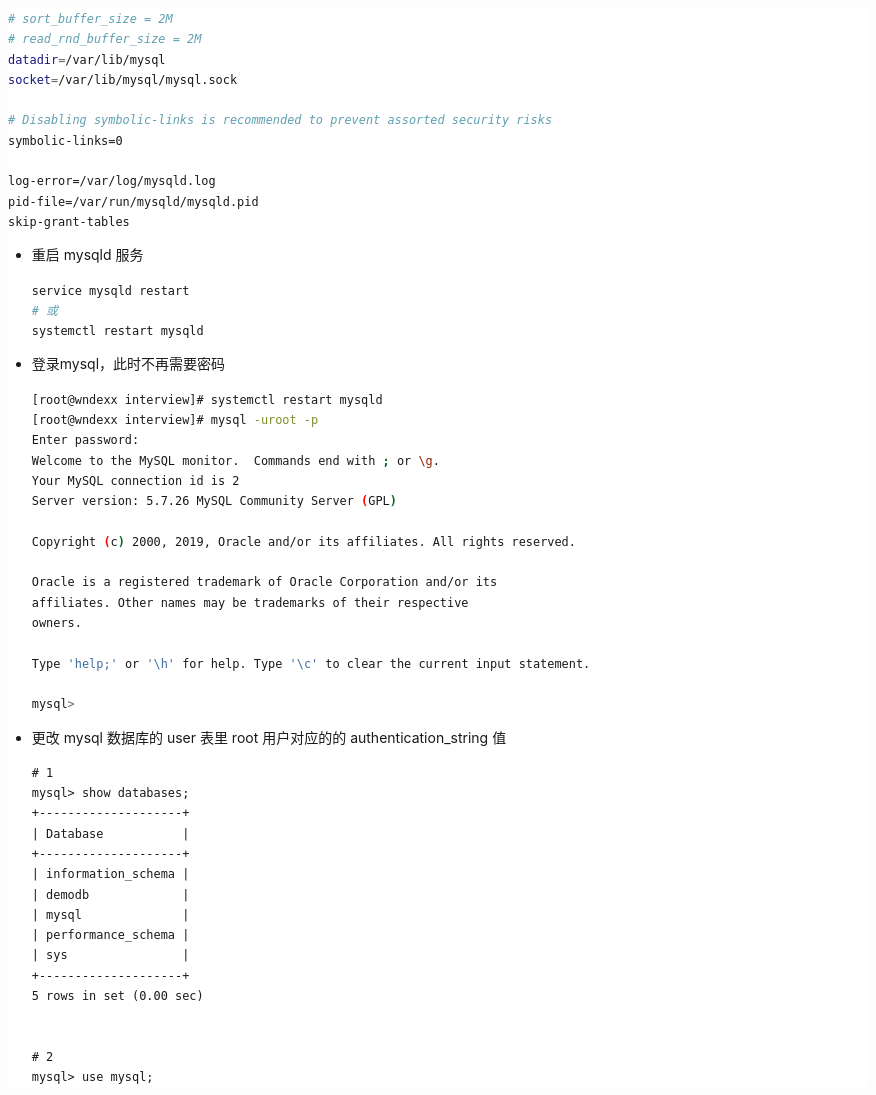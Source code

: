   ```bash
  # sort_buffer_size = 2M
  # read_rnd_buffer_size = 2M
  datadir=/var/lib/mysql
  socket=/var/lib/mysql/mysql.sock
  
  # Disabling symbolic-links is recommended to prevent assorted security risks
  symbolic-links=0
  
  log-error=/var/log/mysqld.log
  pid-file=/var/run/mysqld/mysqld.pid
  skip-grant-tables
  
  ```

  

- 重启 mysqld 服务

  ```bash
  service mysqld restart
  # 或
  systemctl restart mysqld
  ```

  

- 登录mysql，此时不再需要密码

  ```bash
  [root@wndexx interview]# systemctl restart mysqld
  [root@wndexx interview]# mysql -uroot -p
  Enter password: 
  Welcome to the MySQL monitor.  Commands end with ; or \g.
  Your MySQL connection id is 2
  Server version: 5.7.26 MySQL Community Server (GPL)
  
  Copyright (c) 2000, 2019, Oracle and/or its affiliates. All rights reserved.
  
  Oracle is a registered trademark of Oracle Corporation and/or its
  affiliates. Other names may be trademarks of their respective
  owners.
  
  Type 'help;' or '\h' for help. Type '\c' to clear the current input statement.
  
  mysql> 
  
  ```

  

- 更改 mysql 数据库的 user 表里 root 用户对应的的 authentication_string 值

  ```mysql
  # 1
  mysql> show databases;
  +--------------------+
  | Database           |
  +--------------------+
  | information_schema |
  | demodb             |
  | mysql              |
  | performance_schema |
  | sys                |
  +--------------------+
  5 rows in set (0.00 sec)
  
  
  # 2
  mysql> use mysql;
  ```
